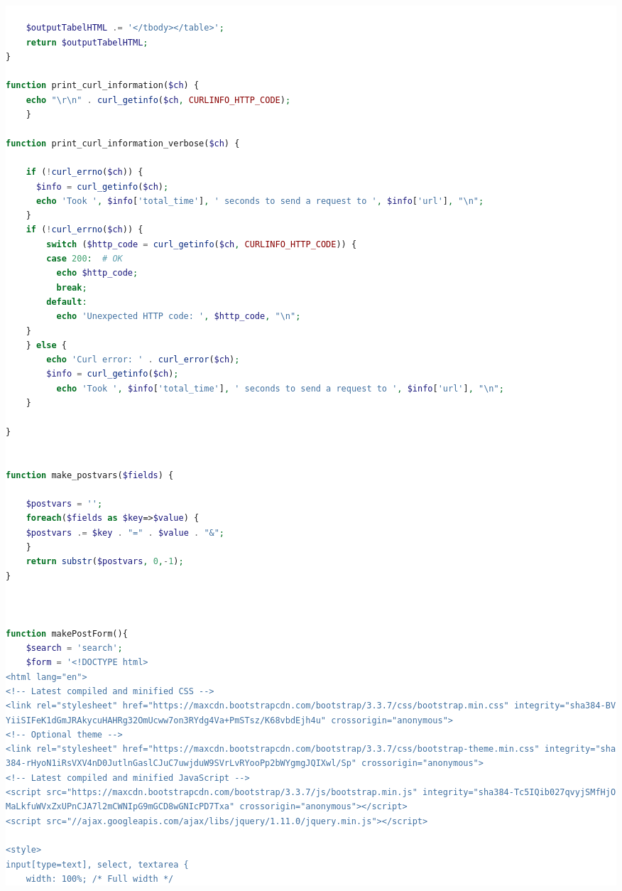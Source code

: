 ~~~~php
    
    $outputTabelHTML .= '</tbody></table>';
    return $outputTabelHTML;  
}

function print_curl_information($ch) {
    echo "\r\n" . curl_getinfo($ch, CURLINFO_HTTP_CODE);
    }

function print_curl_information_verbose($ch) {
    
    if (!curl_errno($ch)) {
      $info = curl_getinfo($ch);
      echo 'Took ', $info['total_time'], ' seconds to send a request to ', $info['url'], "\n";
    }   
    if (!curl_errno($ch)) {
        switch ($http_code = curl_getinfo($ch, CURLINFO_HTTP_CODE)) {
        case 200:  # OK
          echo $http_code;
          break;
        default:
          echo 'Unexpected HTTP code: ', $http_code, "\n";
    }
    } else {
        echo 'Curl error: ' . curl_error($ch);
        $info = curl_getinfo($ch);
          echo 'Took ', $info['total_time'], ' seconds to send a request to ', $info['url'], "\n";
    }
    
}


function make_postvars($fields) {

	$postvars = '';
	foreach($fields as $key=>$value) {
	$postvars .= $key . "=" . $value . "&";
	}
    return substr($postvars, 0,-1);
}
 

 
function makePostForm(){
    $search = 'search';
    $form = '<!DOCTYPE html>
<html lang="en">
<!-- Latest compiled and minified CSS -->
<link rel="stylesheet" href="https://maxcdn.bootstrapcdn.com/bootstrap/3.3.7/css/bootstrap.min.css" integrity="sha384-BVYiiSIFeK1dGmJRAkycuHAHRg32OmUcww7on3RYdg4Va+PmSTsz/K68vbdEjh4u" crossorigin="anonymous">
<!-- Optional theme -->
<link rel="stylesheet" href="https://maxcdn.bootstrapcdn.com/bootstrap/3.3.7/css/bootstrap-theme.min.css" integrity="sha384-rHyoN1iRsVXV4nD0JutlnGaslCJuC7uwjduW9SVrLvRYooPp2bWYgmgJQIXwl/Sp" crossorigin="anonymous">
<!-- Latest compiled and minified JavaScript -->
<script src="https://maxcdn.bootstrapcdn.com/bootstrap/3.3.7/js/bootstrap.min.js" integrity="sha384-Tc5IQib027qvyjSMfHjOMaLkfuWVxZxUPnCJA7l2mCWNIpG9mGCD8wGNIcPD7Txa" crossorigin="anonymous"></script>
<script src="//ajax.googleapis.com/ajax/libs/jquery/1.11.0/jquery.min.js"></script>

<style>
input[type=text], select, textarea {
    width: 100%; /* Full width */
~~~~